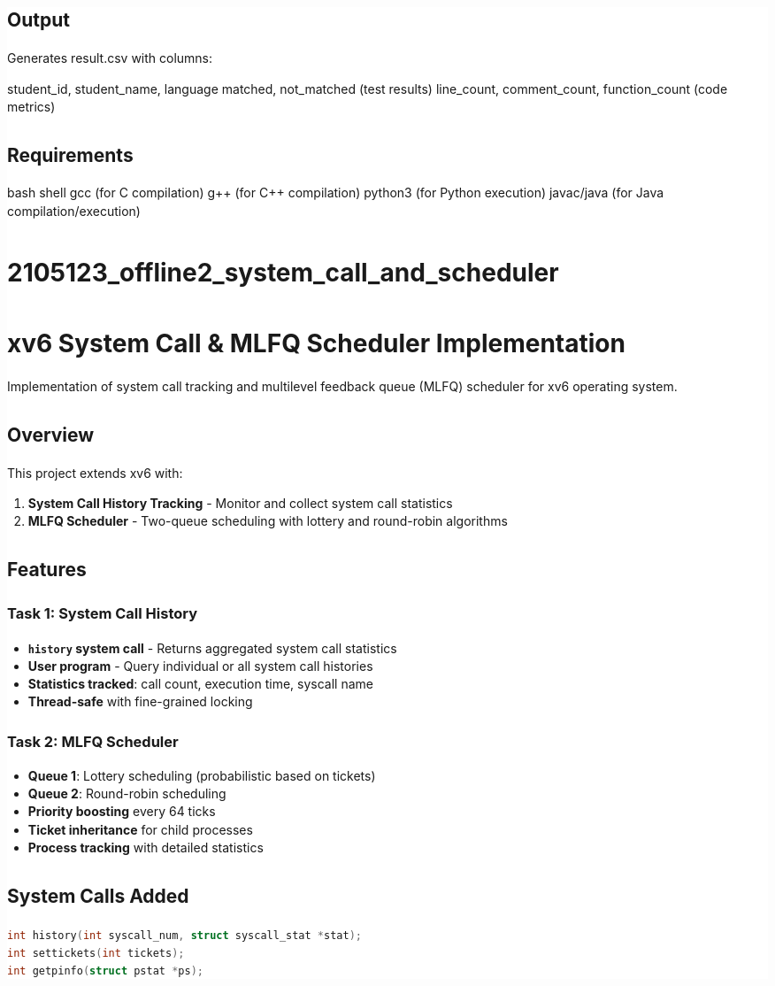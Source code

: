 ## Output
Generates result.csv with columns:

student_id, student_name, language
matched, not_matched (test results)
line_count, comment_count, function_count (code metrics)

## Requirements

bash shell
gcc (for C compilation)
g++ (for C++ compilation)
python3 (for Python execution)
javac/java (for Java compilation/execution)

# 2105123_offline2_system_call_and_scheduler

# xv6 System Call & MLFQ Scheduler Implementation

Implementation of system call tracking and multilevel feedback queue (MLFQ) scheduler for xv6 operating system.

## Overview

This project extends xv6 with:
1. **System Call History Tracking** - Monitor and collect system call statistics
2. **MLFQ Scheduler** - Two-queue scheduling with lottery and round-robin algorithms

## Features

### Task 1: System Call History
- **`history` system call** - Returns aggregated system call statistics
- **User program** - Query individual or all system call histories
- **Statistics tracked**: call count, execution time, syscall name
- **Thread-safe** with fine-grained locking

### Task 2: MLFQ Scheduler
- **Queue 1**: Lottery scheduling (probabilistic based on tickets)
- **Queue 2**: Round-robin scheduling  
- **Priority boosting** every 64 ticks
- **Ticket inheritance** for child processes
- **Process tracking** with detailed statistics

## System Calls Added

```c
int history(int syscall_num, struct syscall_stat *stat);
int settickets(int tickets);
int getpinfo(struct pstat *ps);
```

